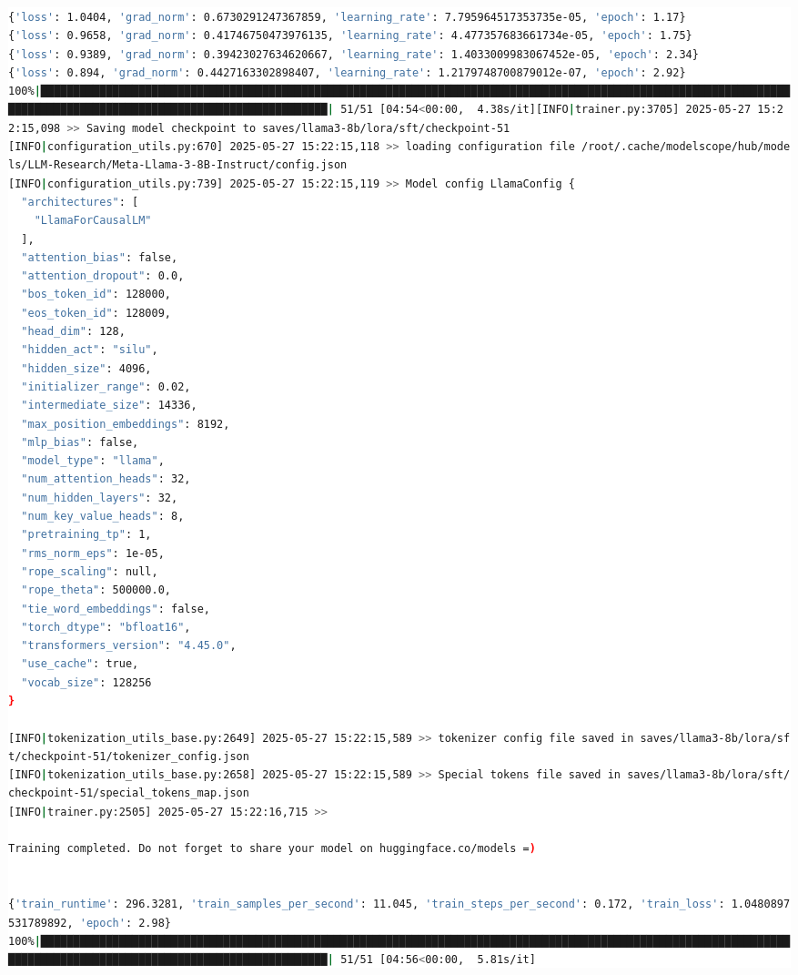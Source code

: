 ```bash
{'loss': 1.0404, 'grad_norm': 0.6730291247367859, 'learning_rate': 7.795964517353735e-05, 'epoch': 1.17}                                                                                                 
{'loss': 0.9658, 'grad_norm': 0.41746750473976135, 'learning_rate': 4.477357683661734e-05, 'epoch': 1.75}                                                                                                
{'loss': 0.9389, 'grad_norm': 0.39423027634620667, 'learning_rate': 1.4033009983067452e-05, 'epoch': 2.34}                                                                                               
{'loss': 0.894, 'grad_norm': 0.4427163302898407, 'learning_rate': 1.2179748700879012e-07, 'epoch': 2.92}                                                                                                 
100%|████████████████████████████████████████████████████████████████████████████████████████████████████████████████████████████████████████████████████████████████████| 51/51 [04:54<00:00,  4.38s/it][INFO|trainer.py:3705] 2025-05-27 15:22:15,098 >> Saving model checkpoint to saves/llama3-8b/lora/sft/checkpoint-51
[INFO|configuration_utils.py:670] 2025-05-27 15:22:15,118 >> loading configuration file /root/.cache/modelscope/hub/models/LLM-Research/Meta-Llama-3-8B-Instruct/config.json
[INFO|configuration_utils.py:739] 2025-05-27 15:22:15,119 >> Model config LlamaConfig {
  "architectures": [
    "LlamaForCausalLM"
  ],
  "attention_bias": false,
  "attention_dropout": 0.0,
  "bos_token_id": 128000,
  "eos_token_id": 128009,
  "head_dim": 128,
  "hidden_act": "silu",
  "hidden_size": 4096,
  "initializer_range": 0.02,
  "intermediate_size": 14336,
  "max_position_embeddings": 8192,
  "mlp_bias": false,
  "model_type": "llama",
  "num_attention_heads": 32,
  "num_hidden_layers": 32,
  "num_key_value_heads": 8,
  "pretraining_tp": 1,
  "rms_norm_eps": 1e-05,
  "rope_scaling": null,
  "rope_theta": 500000.0,
  "tie_word_embeddings": false,
  "torch_dtype": "bfloat16",
  "transformers_version": "4.45.0",
  "use_cache": true,
  "vocab_size": 128256
}

[INFO|tokenization_utils_base.py:2649] 2025-05-27 15:22:15,589 >> tokenizer config file saved in saves/llama3-8b/lora/sft/checkpoint-51/tokenizer_config.json
[INFO|tokenization_utils_base.py:2658] 2025-05-27 15:22:15,589 >> Special tokens file saved in saves/llama3-8b/lora/sft/checkpoint-51/special_tokens_map.json
[INFO|trainer.py:2505] 2025-05-27 15:22:16,715 >> 

Training completed. Do not forget to share your model on huggingface.co/models =)


{'train_runtime': 296.3281, 'train_samples_per_second': 11.045, 'train_steps_per_second': 0.172, 'train_loss': 1.0480897531789892, 'epoch': 2.98}                                                        
100%|████████████████████████████████████████████████████████████████████████████████████████████████████████████████████████████████████████████████████████████████████| 51/51 [04:56<00:00,  5.81s/it]
```